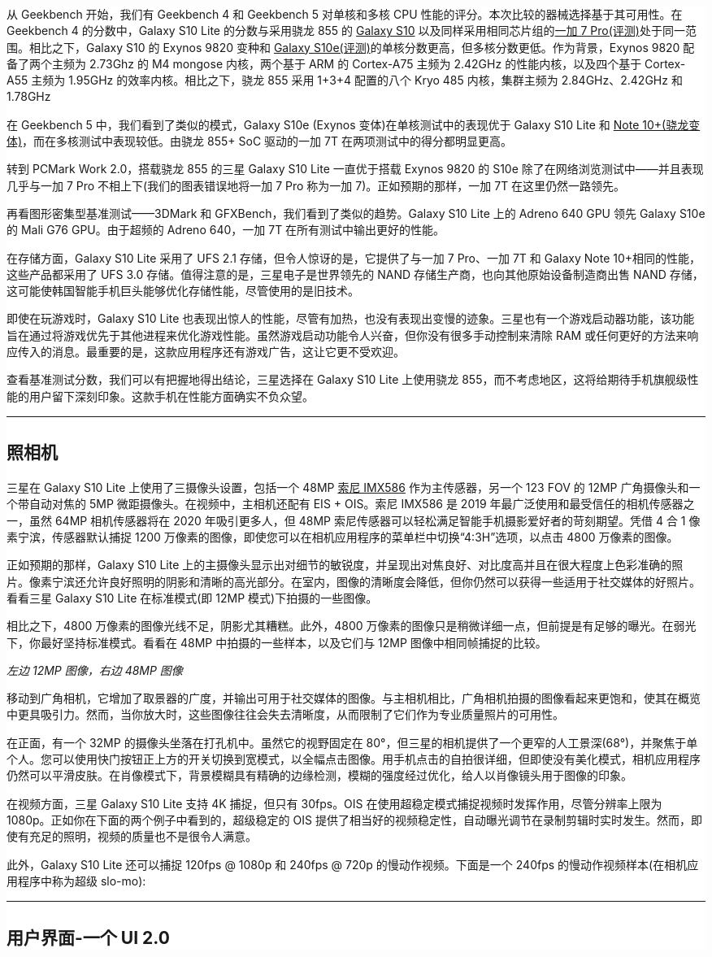 从 Geekbench 开始，我们有 Geekbench 4 和 Geekbench 5 对单核和多核 CPU 性能的评分。本次比较的器械选择基于其可用性。在 Geekbench 4 的分数中，Galaxy S10 Lite 的分数与采用骁龙 855 的 [Galaxy S10](https://www.xda-developers.com/samsung-galaxy-s10-exynos-9820-versus-snapdragon-855-gaming-performance-comparison/) 以及同样采用相同芯片组的[一加 7 Pro(评测)](https://www.xda-developers.com/oneplus-7-pro-review/)处于同一范围。相比之下，Galaxy S10 的 Exynos 9820 变种和 [Galaxy S10e(评测)](https://www.xda-developers.com/samsung-galaxy-s10e-review-exynos/)的单核分数更高，但多核分数更低。作为背景，Exynos 9820 配备了两个主频为 2.73Ghz 的 M4 mongose 内核，两个基于 ARM 的 Cortex-A75 主频为 2.42GHz 的性能内核，以及四个基于 Cortex-A55 主频为 1.95GHz 的效率内核。相比之下，骁龙 855 采用 1+3+4 配置的八个 Kryo 485 内核，集群主频为 2.84GHz、2.42GHz 和 1.78GHz

在 Geekbench 5 中，我们看到了类似的模式，Galaxy S10e (Exynos 变体)在单核测试中的表现优于 Galaxy S10 Lite 和 [Note 10+(骁龙变体)](https://www.xda-developers.com/samsung-galaxy-note-10-review/)，而在多核测试中表现较低。由骁龙 855+ SoC 驱动的一加 7T 在两项测试中的得分都明显更高。

转到 PCMark Work 2.0，搭载骁龙 855 的三星 Galaxy S10 Lite 一直优于搭载 Exynos 9820 的 S10e 除了在网络浏览测试中——并且表现几乎与一加 7 Pro 不相上下(我们的图表错误地将一加 7 Pro 称为一加 7)。正如预期的那样，一加 7T 在这里仍然一路领先。

再看图形密集型基准测试——3DMark 和 GFXBench，我们看到了类似的趋势。Galaxy S10 Lite 上的 Adreno 640 GPU 领先 Galaxy S10e 的 Mali G76 GPU。由于超频的 Adreno 640，一加 7T 在所有测试中输出更好的性能。

在存储方面，Galaxy S10 Lite 采用了 UFS 2.1 存储，但令人惊讶的是，它提供了与一加 7 Pro、一加 7T 和 Galaxy Note 10+相同的性能，这些产品都采用了 UFS 3.0 存储。值得注意的是，三星电子是世界领先的 NAND 存储生产商，也向其他原始设备制造商出售 NAND 存储，这可能使韩国智能手机巨头能够优化存储性能，尽管使用的是旧技术。

即使在玩游戏时，Galaxy S10 Lite 也表现出惊人的性能，尽管有加热，也没有表现出变慢的迹象。三星也有一个游戏启动器功能，该功能旨在通过将游戏优先于其他进程来优化游戏性能。虽然游戏启动功能令人兴奋，但你没有很多手动控制来清除 RAM 或任何更好的方法来响应传入的消息。最重要的是，这款应用程序还有游戏广告，这让它更不受欢迎。

查看基准测试分数，我们可以有把握地得出结论，三星选择在 Galaxy S10 Lite 上使用骁龙 855，而不考虑地区，这将给期待手机旗舰级性能的用户留下深刻印象。这款手机在性能方面确实不负众望。

* * *

## 照相机

三星在 Galaxy S10 Lite 上使用了三摄像头设置，包括一个 48MP [索尼 IMX586](https://www.xda-developers.com/sonys-imx586-48mp-smartphone-camera/) 作为主传感器，另一个 123 FOV 的 12MP 广角摄像头和一个带自动对焦的 5MP 微距摄像头。在视频中，主相机还配有 EIS + OIS。索尼 IMX586 是 2019 年最广泛使用和最受信任的相机传感器之一，虽然 64MP 相机传感器将在 2020 年吸引更多人，但 48MP 索尼传感器可以轻松满足智能手机摄影爱好者的苛刻期望。凭借 4 合 1 像素宁滨，传感器默认捕捉 1200 万像素的图像，即使您可以在相机应用程序的菜单栏中切换“4:3H”选项，以点击 4800 万像素的图像。

正如预期的那样，Galaxy S10 Lite 上的主摄像头显示出对细节的敏锐度，并呈现出对焦良好、对比度高并且在很大程度上色彩准确的照片。像素宁滨还允许良好照明的阴影和清晰的高光部分。在室内，图像的清晰度会降低，但你仍然可以获得一些适用于社交媒体的好照片。看看三星 Galaxy S10 Lite 在标准模式(即 12MP 模式)下拍摄的一些图像。

相比之下，4800 万像素的图像光线不足，阴影尤其糟糕。此外，4800 万像素的图像只是稍微详细一点，但前提是有足够的曝光。在弱光下，你最好坚持标准模式。看看在 48MP 中拍摄的一些样本，以及它们与 12MP 图像中相同帧捕捉的比较。

*左边 12MP 图像，右边 48MP 图像*

移动到广角相机，它增加了取景器的广度，并输出可用于社交媒体的图像。与主相机相比，广角相机拍摄的图像看起来更饱和，使其在概览中更具吸引力。然而，当你放大时，这些图像往往会失去清晰度，从而限制了它们作为专业质量照片的可用性。

在正面，有一个 32MP 的摄像头坐落在打孔机中。虽然它的视野固定在 80°，但三星的相机提供了一个更窄的人工景深(68°)，并聚焦于单个人。您可以使用快门按钮正上方的开关切换到宽模式，以全幅点击图像。用手机点击的自拍很详细，但即使没有美化模式，相机应用程序仍然可以平滑皮肤。在肖像模式下，背景模糊具有精确的边缘检测，模糊的强度经过优化，给人以肖像镜头用于图像的印象。

在视频方面，三星 Galaxy S10 Lite 支持 4K 捕捉，但只有 30fps。OIS 在使用超稳定模式捕捉视频时发挥作用，尽管分辨率上限为 1080p。正如你在下面的两个例子中看到的，超级稳定的 OIS 提供了相当好的视频稳定性，自动曝光调节在录制剪辑时实时发生。然而，即使有充足的照明，视频的质量也不是很令人满意。

此外，Galaxy S10 Lite 还可以捕捉 120fps @ 1080p 和 240fps @ 720p 的慢动作视频。下面是一个 240fps 的慢动作视频样本(在相机应用程序中称为超级 slo-mo):

* * *

## 用户界面-一个 UI 2.0
